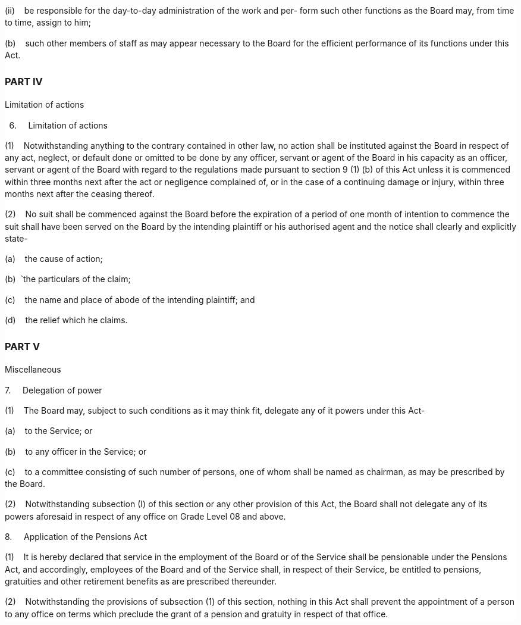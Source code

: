 (ii)    be responsible for the day-to-day administration of the work and per- form such other functions as the Board may, from time to time, assign to him;

(b)    such other members of staff as may appear necessary to the Board for the efficient performance of its functions under this Act.

### PART IV

Limitation of actions

6.     Limitation of actions

(1)    Notwithstanding anything to the contrary contained in other law, no action shall be instituted against the Board in respect of any act, neglect, or default done or omitted to be done by any officer, servant or agent of the Board in his capacity as an officer, servant or agent of the Board with regard to the regulations made pursuant to section 9 (1) (b) of this Act unless it is commenced within three months next after the act or negligence complained of, or in the case of a continuing damage or injury, within three months next after the ceasing thereof.

(2)    No suit shall be commenced against the Board before the expiration of a period of one month of intention to commence the suit shall have been served on the Board by the intending plaintiff or his authorised agent and the notice shall clearly and explicitly state-

(a)    the cause of action;

(b)  `the particulars of the claim;

(c)    the name and place of abode of the intending plaintiff; and

(d)    the relief which he claims.

### PART V

Miscellaneous

7.     Delegation of power

(1)    The Board may, subject to such conditions as it may think fit, delegate any of it powers under this Act-

(a)    to the Service; or

(b)    to any officer in the Service; or

(c)    to a committee consisting of such number of persons, one of whom shall be named as chairman, as may be prescribed by the Board.

(2)    Notwithstanding subsection (I) of this section or any other provision of this Act, the Board shall not delegate any of its powers aforesaid in respect of any office on Grade Level 08 and above.

8.     Application of the Pensions Act

(1)    It is hereby declared that service in the employment of the Board or of the Service shall be pensionable under the Pensions Act, and accordingly, employees of the Board and of the Service shall, in respect of their Service, be entitled to pensions, gratuities and other retirement benefits as are prescribed thereunder.

(2)    Notwithstanding the provisions of subsection (1) of this section, nothing in this Act shall prevent the appointment of a person to any office on terms which preclude the grant of a pension and gratuity in respect of that office.
